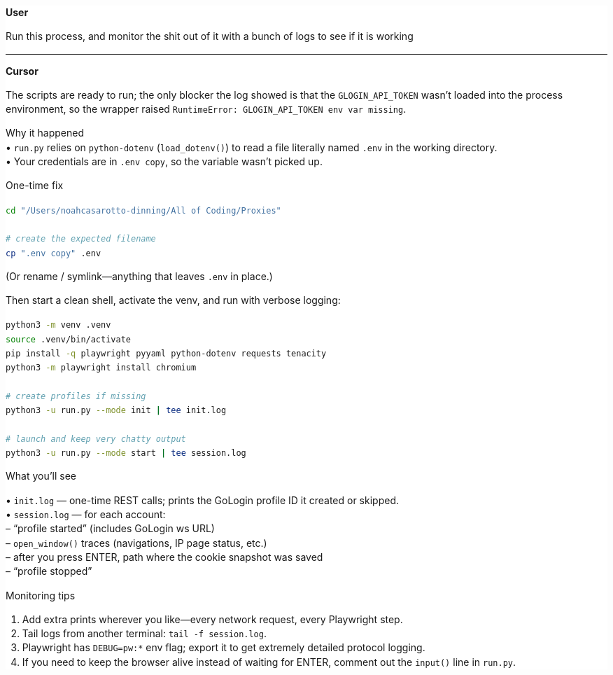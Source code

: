 
**User**

Run this process, and monitor the shit out of it with a bunch of logs to see if it is working

---

**Cursor**

The scripts are ready to run; the only blocker the log showed is that the `GLOGIN_API_TOKEN` wasn’t loaded into the process environment, so the wrapper raised `RuntimeError: GLOGIN_API_TOKEN env var missing`.

Why it happened  
• `run.py` relies on `python-dotenv` (`load_dotenv()`) to read a file literally named `.env` in the working directory.  
• Your credentials are in `.env copy`, so the variable wasn’t picked up.

One-time fix  

```bash
cd "/Users/noahcasarotto-dinning/All of Coding/Proxies"

# create the expected filename
cp ".env copy" .env
```

(Or rename / symlink—anything that leaves `.env` in place.)

Then start a clean shell, activate the venv, and run with verbose logging:

```bash
python3 -m venv .venv
source .venv/bin/activate
pip install -q playwright pyyaml python-dotenv requests tenacity
python3 -m playwright install chromium

# create profiles if missing
python3 -u run.py --mode init | tee init.log

# launch and keep very chatty output
python3 -u run.py --mode start | tee session.log
```

What you’ll see  

• `init.log` — one-time REST calls; prints the GoLogin profile ID it created or skipped.  
• `session.log` — for each account:  
  – “profile started” (includes GoLogin ws URL)  
  – `open_window()` traces (navigations, IP page status, etc.)  
  – after you press ENTER, path where the cookie snapshot was saved  
  – “profile stopped”

Monitoring tips  

1. Add extra prints wherever you like—every network request, every Playwright step.  
2. Tail logs from another terminal: `tail -f session.log`.  
3. Playwright has `DEBUG=pw:*` env flag; export it to get extremely detailed protocol logging.  
4. If you need to keep the browser alive instead of waiting for ENTER, comment out the `input()` line in `run.py`.
